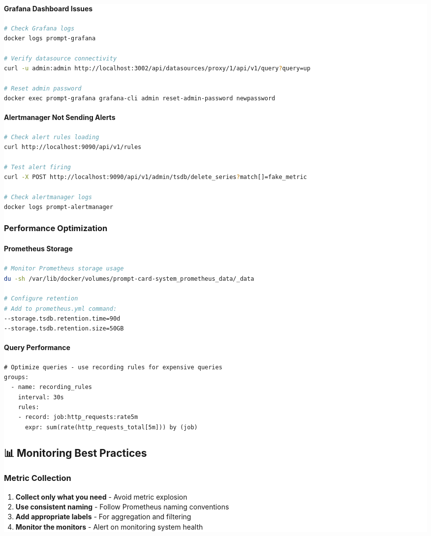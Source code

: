 #### Grafana Dashboard Issues
```bash
# Check Grafana logs
docker logs prompt-grafana

# Verify datasource connectivity
curl -u admin:admin http://localhost:3002/api/datasources/proxy/1/api/v1/query?query=up

# Reset admin password
docker exec prompt-grafana grafana-cli admin reset-admin-password newpassword
```

#### Alertmanager Not Sending Alerts
```bash
# Check alert rules loading
curl http://localhost:9090/api/v1/rules

# Test alert firing
curl -X POST http://localhost:9090/api/v1/admin/tsdb/delete_series?match[]=fake_metric

# Check alertmanager logs
docker logs prompt-alertmanager
```

### Performance Optimization

#### Prometheus Storage
```bash
# Monitor Prometheus storage usage
du -sh /var/lib/docker/volumes/prompt-card-system_prometheus_data/_data

# Configure retention
# Add to prometheus.yml command:
--storage.tsdb.retention.time=90d
--storage.tsdb.retention.size=50GB
```

#### Query Performance
```promql
# Optimize queries - use recording rules for expensive queries
groups:
  - name: recording_rules
    interval: 30s
    rules:
    - record: job:http_requests:rate5m
      expr: sum(rate(http_requests_total[5m])) by (job)
```

## 📊 Monitoring Best Practices

### Metric Collection
1. **Collect only what you need** - Avoid metric explosion
2. **Use consistent naming** - Follow Prometheus naming conventions
3. **Add appropriate labels** - For aggregation and filtering
4. **Monitor the monitors** - Alert on monitoring system health
